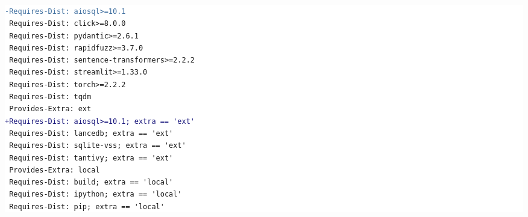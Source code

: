 ```diff
-Requires-Dist: aiosql>=10.1
 Requires-Dist: click>=8.0.0
 Requires-Dist: pydantic>=2.6.1
 Requires-Dist: rapidfuzz>=3.7.0
 Requires-Dist: sentence-transformers>=2.2.2
 Requires-Dist: streamlit>=1.33.0
 Requires-Dist: torch>=2.2.2
 Requires-Dist: tqdm
 Provides-Extra: ext
+Requires-Dist: aiosql>=10.1; extra == 'ext'
 Requires-Dist: lancedb; extra == 'ext'
 Requires-Dist: sqlite-vss; extra == 'ext'
 Requires-Dist: tantivy; extra == 'ext'
 Provides-Extra: local
 Requires-Dist: build; extra == 'local'
 Requires-Dist: ipython; extra == 'local'
 Requires-Dist: pip; extra == 'local'
```

